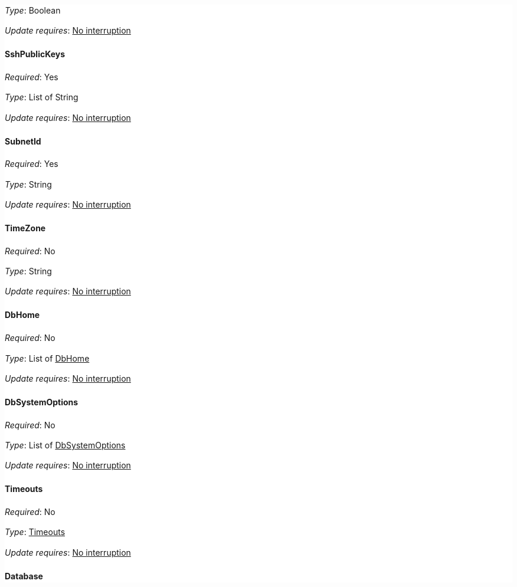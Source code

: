 _Type_: Boolean

_Update requires_: [No interruption](https://docs.aws.amazon.com/AWSCloudFormation/latest/UserGuide/using-cfn-updating-stacks-update-behaviors.html#update-no-interrupt)

#### SshPublicKeys

_Required_: Yes

_Type_: List of String

_Update requires_: [No interruption](https://docs.aws.amazon.com/AWSCloudFormation/latest/UserGuide/using-cfn-updating-stacks-update-behaviors.html#update-no-interrupt)

#### SubnetId

_Required_: Yes

_Type_: String

_Update requires_: [No interruption](https://docs.aws.amazon.com/AWSCloudFormation/latest/UserGuide/using-cfn-updating-stacks-update-behaviors.html#update-no-interrupt)

#### TimeZone

_Required_: No

_Type_: String

_Update requires_: [No interruption](https://docs.aws.amazon.com/AWSCloudFormation/latest/UserGuide/using-cfn-updating-stacks-update-behaviors.html#update-no-interrupt)

#### DbHome

_Required_: No

_Type_: List of <a href="dbhome.md">DbHome</a>

_Update requires_: [No interruption](https://docs.aws.amazon.com/AWSCloudFormation/latest/UserGuide/using-cfn-updating-stacks-update-behaviors.html#update-no-interrupt)

#### DbSystemOptions

_Required_: No

_Type_: List of <a href="dbsystemoptions.md">DbSystemOptions</a>

_Update requires_: [No interruption](https://docs.aws.amazon.com/AWSCloudFormation/latest/UserGuide/using-cfn-updating-stacks-update-behaviors.html#update-no-interrupt)

#### Timeouts

_Required_: No

_Type_: <a href="timeouts.md">Timeouts</a>

_Update requires_: [No interruption](https://docs.aws.amazon.com/AWSCloudFormation/latest/UserGuide/using-cfn-updating-stacks-update-behaviors.html#update-no-interrupt)

#### Database
